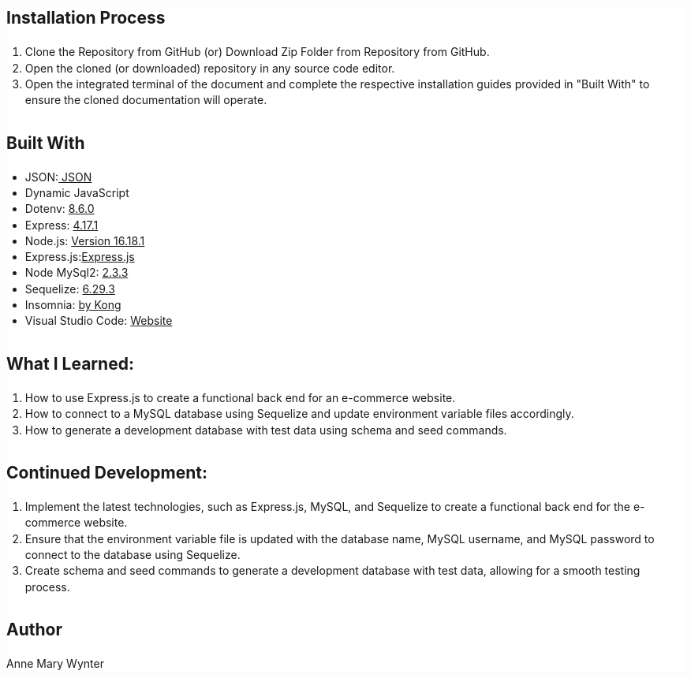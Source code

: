 
## Installation Process
1. Clone the Repository from GitHub (or) Download Zip Folder from Repository from GitHub.
2. Open the cloned (or downloaded) repository in any source code editor.
3. Open the integrated terminal of the document and complete the respective installation guides provided in "Built With" to ensure the cloned documentation will operate.

## Built With

- JSON:[ JSON](https://www.npmjs.com/package/json)
- Dynamic JavaScript
- Dotenv: [8.6.0](https://www.npmjs.com/package/dotenv)
- Express: [4.17.1](https://www.npmjs.com/package/express)
- Node.js: [Version 16.18.1](https://nodejs.org/en/blog/release/v16.18.1/)
- Express.js:[Express.js](https://expressjs.com/en/starter/installing.html)
- Node MySql2: [2.3.3](https://www.npmjs.com/package/mysql2)
- Sequelize: [6.29.3](https://www.npmjs.com/package/sequelize)
- Insomnia: [by Kong](https://insomnia.rest/)
- Visual Studio Code: [Website](https://code.visualstudio.com/)

## What I Learned:
1. How to use Express.js to create a functional back end for an e-commerce website.
2. How to connect to a MySQL database using Sequelize and update environment variable files accordingly.
3. How to generate a development database with test data using schema and seed commands.

## Continued Development:
1. Implement the latest technologies, such as Express.js, MySQL, and Sequelize to create a functional back end for the e-commerce website.
2. Ensure that the environment variable file is updated with the database name, MySQL username, and MySQL password to connect to the database using Sequelize.
3. Create schema and seed commands to generate a development database with test data, allowing for a smooth testing process.

## Author
Anne Mary Wynter
  
